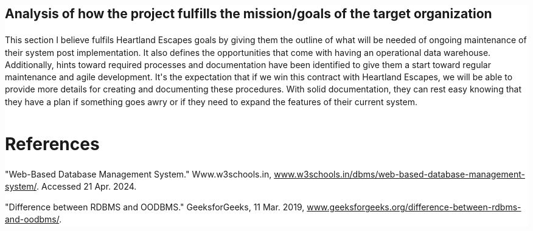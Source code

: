 ## Analysis of how the project fulfills the mission/goals of the target organization

This section I believe fulfils Heartland Escapes goals by giving them
the outline of what will be needed of ongoing maintenance of their
system post implementation. It also defines the opportunities that come
with having an operational data warehouse. Additionally, hints toward
required processes and documentation have been identified to give them a
start toward regular maintenance and agile development. It's the
expectation that if we win this contract with Heartland Escapes, we will
be able to provide more details for creating and documenting these
procedures. With solid documentation, they can rest easy knowing that
they have a plan if something goes awry or if they need to expand the
features of their current system.

# References

"Web-Based Database Management System." Www.w3schools.in,
www.w3schools.in/dbms/web-based-database-management-system/. Accessed 21
Apr. 2024.

"Difference between RDBMS and OODBMS." GeeksforGeeks, 11 Mar. 2019,
www.geeksforgeeks.org/difference-between-rdbms-and-oodbms/.
